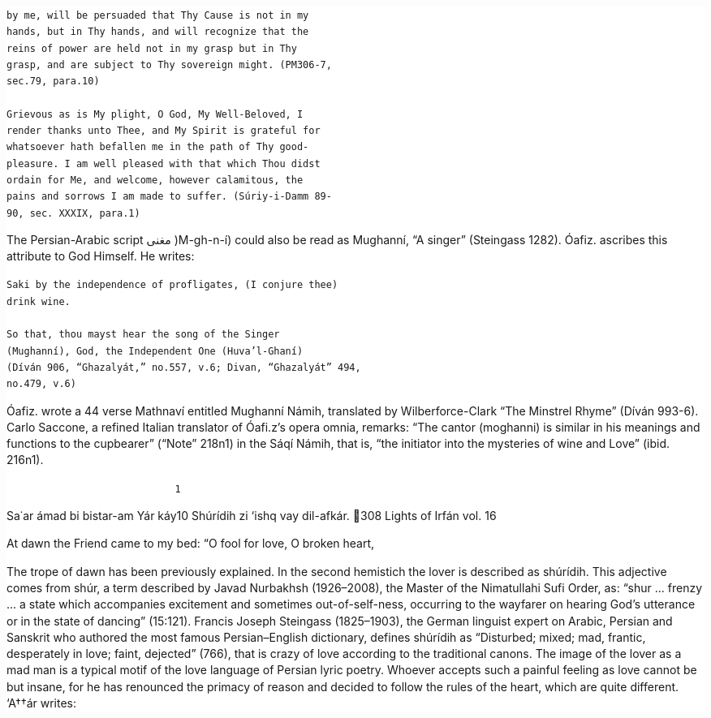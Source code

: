 
    by me, will be persuaded that Thy Cause is not in my
    hands, but in Thy hands, and will recognize that the
    reins of power are held not in my grasp but in Thy
    grasp, and are subject to Thy sovereign might. (PM306-7,
    sec.79, para.10)

    Grievous as is My plight, O God, My Well-Beloved, I
    render thanks unto Thee, and My Spirit is grateful for
    whatsoever hath befallen me in the path of Thy good-
    pleasure. I am well pleased with that which Thou didst
    ordain for Me, and welcome, however calamitous, the
    pains and sorrows I am made to suffer. (Súriy-i-Damm 89-
    90, sec. XXXIX, para.1)


The Persian-Arabic script ‫( ﻣﻐﻨﯽ‬M-gh-n-í) could also be read as
Mughanní, “A singer” (Steingass 1282). Óafiz. ascribes this
attribute to God Himself. He writes:

    Saki by the independence of profligates, (I conjure thee)
    drink wine.

    So that, thou mayst hear the song of the Singer
    (Mughanní), God, the Independent One (Huva’l-Ghaní)
    (Díván 906, “Ghazalyát,” no.557, v.6; Divan, “Ghazalyát” 494,
    no.479, v.6)

   Óafiz. wrote a 44 verse Mathnaví entitled Mughanní Námih,
translated by Wilberforce-Clark “The Minstrel Rhyme” (Díván
993-6). Carlo Saccone, a refined Italian translator of Óafi.z’s
opera omnia, remarks: “The cantor (moghanni) is similar in his
meanings and functions to the cupbearer” (“Note” 218n1) in the
Sáqí Námih, that is, “the initiator into the mysteries of wine
and Love” (ibid. 216n1).

                                 1

  Sa˙ar ámad bi bistar-am Yár káy10
     Shúrídih zi ‘ishq vay dil-afkár.
308                                              Lights of Irfán vol. 16


  At dawn the Friend came to my bed:
      “O fool for love, O broken heart,

   The trope of dawn has been previously explained. In the
second hemistich the lover is described as shúrídih. This
adjective comes from shúr, a term described by Javad
Nurbakhsh (1926–2008), the Master of the Nimatullahi Sufi
Order, as: “shur ... frenzy ... a state which accompanies
excitement and sometimes out-of-self-ness, occurring to the
wayfarer on hearing God’s utterance or in the state of dancing”
(15:121). Francis Joseph Steingass (1825–1903), the German
linguist expert on Arabic, Persian and Sanskrit who authored
the most famous Persian–English dictionary, defines shúrídih as
“Disturbed; mixed; mad, frantic, desperately in love; faint,
dejected” (766), that is crazy of love according to the traditional
canons.
   The image of the lover as a mad man is a typical motif of the
love language of Persian lyric poetry. Whoever accepts such a
painful feeling as love cannot be but insane, for he has
renounced the primacy of reason and decided to follow the
rules of the heart, which are quite different. ‘A††ár writes:
